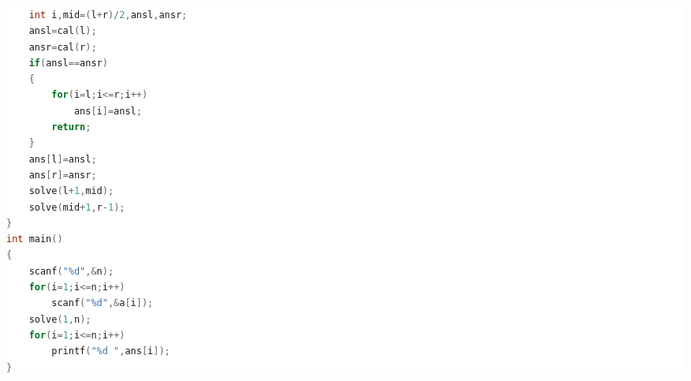```cpp
	int i,mid=(l+r)/2,ansl,ansr;
	ansl=cal(l);
	ansr=cal(r);
	if(ansl==ansr)
	{
		for(i=l;i<=r;i++)
			ans[i]=ansl;
		return;
	}
	ans[l]=ansl;
	ans[r]=ansr;
	solve(l+1,mid);
	solve(mid+1,r-1);
}
int main()
{
	scanf("%d",&n);
	for(i=1;i<=n;i++)
		scanf("%d",&a[i]);
	solve(1,n);
	for(i=1;i<=n;i++)
		printf("%d ",ans[i]);
}
```
